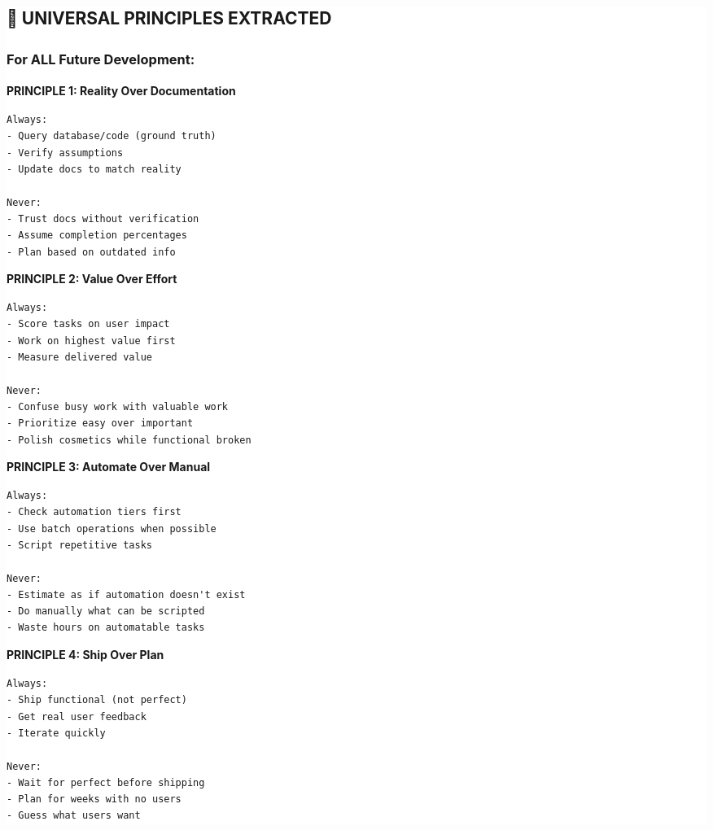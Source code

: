 
## 💎 UNIVERSAL PRINCIPLES EXTRACTED

### For ALL Future Development:

**PRINCIPLE 1: Reality Over Documentation**
```
Always:
- Query database/code (ground truth)
- Verify assumptions
- Update docs to match reality

Never:
- Trust docs without verification
- Assume completion percentages
- Plan based on outdated info
```

**PRINCIPLE 2: Value Over Effort**
```
Always:
- Score tasks on user impact
- Work on highest value first
- Measure delivered value

Never:
- Confuse busy work with valuable work
- Prioritize easy over important
- Polish cosmetics while functional broken
```

**PRINCIPLE 3: Automate Over Manual**
```
Always:
- Check automation tiers first
- Use batch operations when possible
- Script repetitive tasks

Never:
- Estimate as if automation doesn't exist
- Do manually what can be scripted
- Waste hours on automatable tasks
```

**PRINCIPLE 4: Ship Over Plan**
```
Always:
- Ship functional (not perfect)
- Get real user feedback
- Iterate quickly

Never:
- Wait for perfect before shipping
- Plan for weeks with no users
- Guess what users want
```
